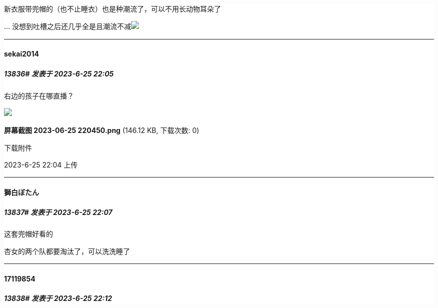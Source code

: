 新衣服带兜帽的（也不止睡衣）也是种潮流了，可以不用长动物耳朵了

 ...</blockquote>
没想到吐槽之后还几乎全是且潮流不减<img src="https://static.saraba1st.com/image/smiley/face2017/068.png" referrerpolicy="no-referrer">


*****

####  sekai2014  
##### 13836#       发表于 2023-6-25 22:05

右边的孩子在哪直播？

<img src="https://img.saraba1st.com/forum/202306/25/220457w0qdnow4nv9jcppv.png" referrerpolicy="no-referrer">

<strong>屏幕截图 2023-06-25 220450.png</strong> (146.12 KB, 下载次数: 0)

下载附件

2023-6-25 22:04 上传

*****

####  獅白ぼたん  
##### 13837#       发表于 2023-6-25 22:07

这套兜帽好看的

杏女的两个队都要淘汰了，可以洗洗睡了

*****

####  17119854  
##### 13838#       发表于 2023-6-25 22:12

